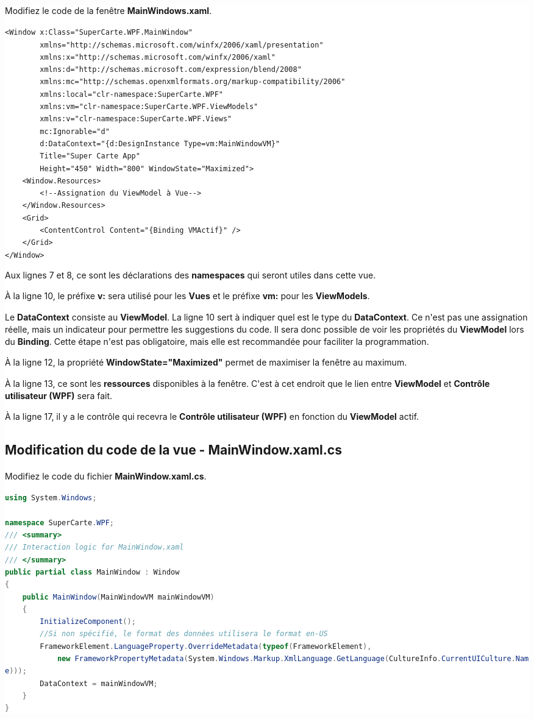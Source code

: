 Modifiez le code de la fenêtre **MainWindows.xaml**.

```xaml showLineNumbers
<Window x:Class="SuperCarte.WPF.MainWindow"
        xmlns="http://schemas.microsoft.com/winfx/2006/xaml/presentation"
        xmlns:x="http://schemas.microsoft.com/winfx/2006/xaml"
        xmlns:d="http://schemas.microsoft.com/expression/blend/2008"
        xmlns:mc="http://schemas.openxmlformats.org/markup-compatibility/2006"
        xmlns:local="clr-namespace:SuperCarte.WPF"  
        xmlns:vm="clr-namespace:SuperCarte.WPF.ViewModels"
        xmlns:v="clr-namespace:SuperCarte.WPF.Views"        
        mc:Ignorable="d"
        d:DataContext="{d:DesignInstance Type=vm:MainWindowVM}"
        Title="Super Carte App" 
        Height="450" Width="800" WindowState="Maximized">
    <Window.Resources>
        <!--Assignation du ViewModel à Vue-->
    </Window.Resources>
    <Grid>
        <ContentControl Content="{Binding VMActif}" />
    </Grid>
</Window>
```


Aux lignes 7 et 8, ce sont les déclarations des **namespaces** qui seront utiles dans cette vue.


À la ligne 10, le préfixe **v:** sera utilisé pour les **Vues** et le préfixe **vm:** pour les **ViewModels**.

Le **DataContext** consiste au **ViewModel**. La ligne 10 sert à indiquer quel est le type du **DataContext**. Ce n'est pas une assignation réelle, mais un indicateur pour permettre les suggestions du code. Il sera donc possible de voir les propriétés du **ViewModel** lors du **Binding**. Cette étape n'est pas obligatoire, mais elle est recommandée pour faciliter la programmation.

À la ligne 12, la propriété **WindowState="Maximized"** permet de maximiser la fenêtre au maximum.

À la ligne 13, ce sont les **ressources** disponibles à la fenêtre. C'est à cet endroit que le lien entre **ViewModel** et **Contrôle utilisateur (WPF)** sera fait.

À la ligne 17, il y a le contrôle qui recevra le **Contrôle utilisateur (WPF)** en fonction du **ViewModel** actif.

## Modification du code de la vue - MainWindow.xaml.cs

Modifiez le code du fichier **MainWindow.xaml.cs**.

```csharp showLineNumbers
using System.Windows;

namespace SuperCarte.WPF;
/// <summary>
/// Interaction logic for MainWindow.xaml
/// </summary>
public partial class MainWindow : Window
{
    public MainWindow(MainWindowVM mainWindowVM)
    {
        InitializeComponent();
        //Si non spécifié, le format des données utilisera le format en-US
        FrameworkElement.LanguageProperty.OverrideMetadata(typeof(FrameworkElement), 
            new FrameworkPropertyMetadata(System.Windows.Markup.XmlLanguage.GetLanguage(CultureInfo.CurrentUICulture.Name)));
        DataContext = mainWindowVM;
    }
}
```
